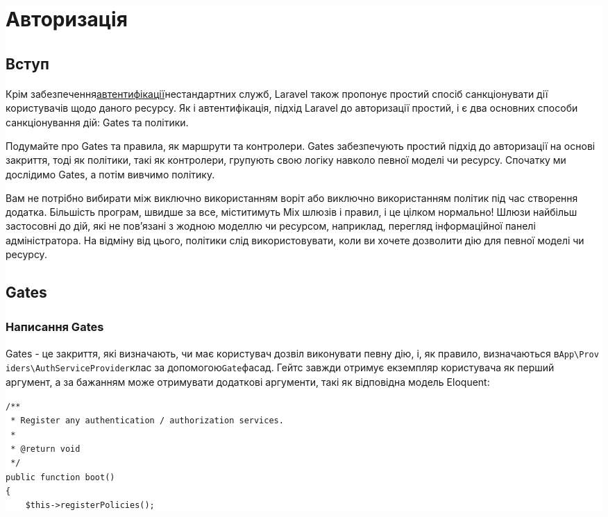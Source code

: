 # Авторизація

[comment]: <> (-   [Вступ]&#40;#introduction&#41;)

[comment]: <> (-   [Gates]&#40;#gates&#41;)

[comment]: <> (    -   [Написання Gates]&#40;#writing-gates&#41;)

[comment]: <> (    -   [Авторизаційні Actions]&#40;#authorizing-actions-via-gates&#41;)

[comment]: <> (    -   [Відповіді на Gate]&#40;#gate-responses&#41;)

[comment]: <> (    -   [Перехоплення Gate Перевірок]&#40;#intercepting-gate-checks&#41;)

[comment]: <> (-   [Створення Policies]&#40;#creating-policies&#41;)

[comment]: <> (    -   [Генерація Policies]&#40;#generating-policies&#41;)

[comment]: <> (    -   [Реєстрація Policies]&#40;#registering-policies&#41;)

[comment]: <> (-   [Написання Policies]&#40;#writing-policies&#41;)

[comment]: <> (    -   [Методи Policies]&#40;#policy-methods&#41;)

[comment]: <> (    -   [Відповіді Policies]&#40;#policy-responses&#41;)

[comment]: <> (    -   [Методи без моделей]&#40;#methods-without-models&#41;)

[comment]: <> (    -   [Гостьові користувачів]&#40;#guest-users&#41;)

[comment]: <> (    -   [Policy фільтри]&#40;#policy-filters&#41;)

[comment]: <> (-   [Авторизація дій із використанням політик]&#40;#authorizing-actions-using-policies&#41;)

[comment]: <> (    -   [За допомогою моделі користувача]&#40;#via-the-user-model&#41;)

[comment]: <> (    -   [За допомогою Middleware]&#40;#via-middleware&#41;)

[comment]: <> (    -   [За допомогою Controller Helpers]&#40;#via-controller-helpers&#41;)

[comment]: <> (    -   [За допомогою шаблонів Blade]&#40;#via-blade-templates&#41;)

[comment]: <> (    -   [Надання додаткового контексту]&#40;#supplying-additional-context&#41;)

<a name="introduction"></a>

## Вступ

Крім забезпечення[автентифікації](/docs/{{version}}/authentication)нестандартних служб, Laravel також пропонує простий спосіб санкціонувати дії користувачів щодо даного ресурсу. Як і автентифікація, підхід Laravel до авторизації простий, і є два основних способи санкціонування дій: Gates та політики.

Подумайте про Gates та правила, як маршрути та контролери. Gates забезпечують простий підхід до авторизації на основі закриття, тоді як політики, такі як контролери, групують свою логіку навколо певної моделі чи ресурсу. Спочатку ми дослідимо Gates, а потім вивчимо політику.

Вам не потрібно вибирати між виключно використанням воріт або виключно використанням політик під час створення додатка. Більшість програм, швидше за все, міститимуть Mix шлюзів і правил, і це цілком нормально! Шлюзи найбільш застосовні до дій, які не пов’язані з жодною моделлю чи ресурсом, наприклад, перегляд інформаційної панелі адміністратора. На відміну від цього, політики слід використовувати, коли ви хочете дозволити дію для певної моделі чи ресурсу.

<a name="gates"></a>

## Gates

<a name="writing-gates"></a>

### Написання Gates

Gates - це закриття, які визначають, чи має користувач дозвіл виконувати певну дію, і, як правило, визначаються в`App\Providers\AuthServiceProvider`клас за допомогою`Gate`фасад. Гейтс завжди отримує екземпляр користувача як перший аргумент, а за бажанням може отримувати додаткові аргументи, такі як відповідна модель Eloquent:

    /**
     * Register any authentication / authorization services.
     *
     * @return void
     */
    public function boot()
    {
        $this->registerPolicies();
